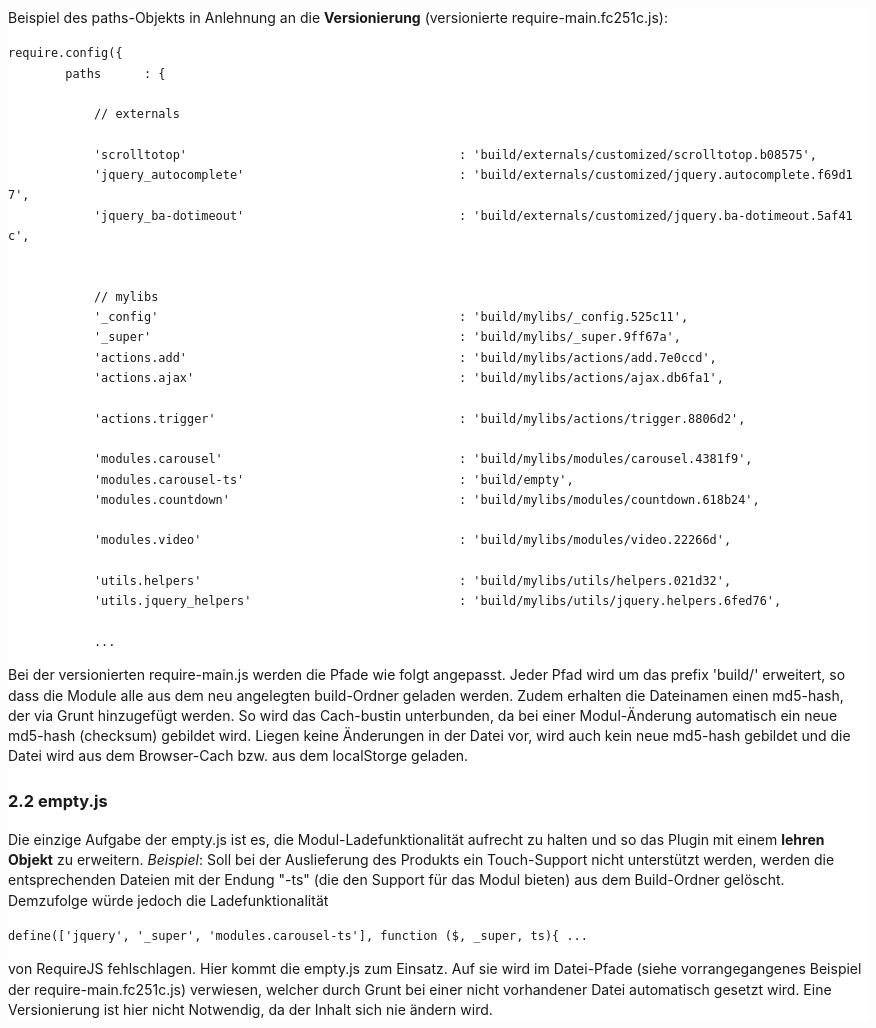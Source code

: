 
<i class="fontawesome-beaker"></i> Beispiel des paths-Objekts in Anlehnung an die **Versionierung** (versionierte require-main.fc251c.js):

    require.config({
            paths      : {
        
                // externals
    
                'scrolltotop'                                      : 'build/externals/customized/scrolltotop.b08575',
                'jquery_autocomplete'                              : 'build/externals/customized/jquery.autocomplete.f69d17',
                'jquery_ba-dotimeout'                              : 'build/externals/customized/jquery.ba-dotimeout.5af41c',
    

                // mylibs
                '_config'                                          : 'build/mylibs/_config.525c11',
                '_super'                                           : 'build/mylibs/_super.9ff67a',
                'actions.add'                                      : 'build/mylibs/actions/add.7e0ccd',
                'actions.ajax'                                     : 'build/mylibs/actions/ajax.db6fa1',
    
                'actions.trigger'                                  : 'build/mylibs/actions/trigger.8806d2',
                
                'modules.carousel'                                 : 'build/mylibs/modules/carousel.4381f9',
                'modules.carousel-ts'                              : 'build/empty',
                'modules.countdown'                                : 'build/mylibs/modules/countdown.618b24',
    
                'modules.video'                                    : 'build/mylibs/modules/video.22266d',
        
                'utils.helpers'                                    : 'build/mylibs/utils/helpers.021d32',
                'utils.jquery_helpers'                             : 'build/mylibs/utils/jquery.helpers.6fed76',
                
                ...

Bei der versionierten require-main.js werden die Pfade wie folgt angepasst. Jeder Pfad wird um das prefix 'build/' erweitert, so dass die Module alle aus dem neu angelegten build-Ordner geladen werden. Zudem erhalten die Dateinamen einen md5-hash, der via Grunt hinzugefügt werden. So wird das Cach-bustin unterbunden, da bei einer Modul-Änderung automatisch ein neue md5-hash (checksum) gebildet wird. Liegen keine Änderungen in der Datei vor, wird auch kein neue md5-hash gebildet und die Datei wird aus dem Browser-Cach bzw. aus dem localStorge geladen.

### <a name="empty"></a>2.2 <i class="fontawesome-file"></i>empty.js

Die einzige Aufgabe der empty.js ist es, die Modul-Ladefunktionalität aufrecht zu halten und so das Plugin mit einem **lehren Objekt** zu erweitern.
*Beispiel*:
Soll bei der Auslieferung des Produkts ein Touch-Support nicht unterstützt werden, werden die entsprechenden Dateien mit der Endung "-ts" (die den Support für das Modul bieten) aus dem Build-Ordner gelöscht. Demzufolge würde jedoch die Ladefunktionalität 
~~~
define(['jquery', '_super', 'modules.carousel-ts'], function ($, _super, ts){ ... 
~~~
von RequireJS fehlschlagen. Hier kommt die empty.js zum Einsatz. Auf sie wird im Datei-Pfade (siehe vorrangegangenes Beispiel der require-main.fc251c.js) verwiesen, welcher durch Grunt bei einer nicht vorhandener Datei automatisch gesetzt wird. Eine Versionierung ist hier nicht Notwendig, da der Inhalt sich nie ändern wird.
